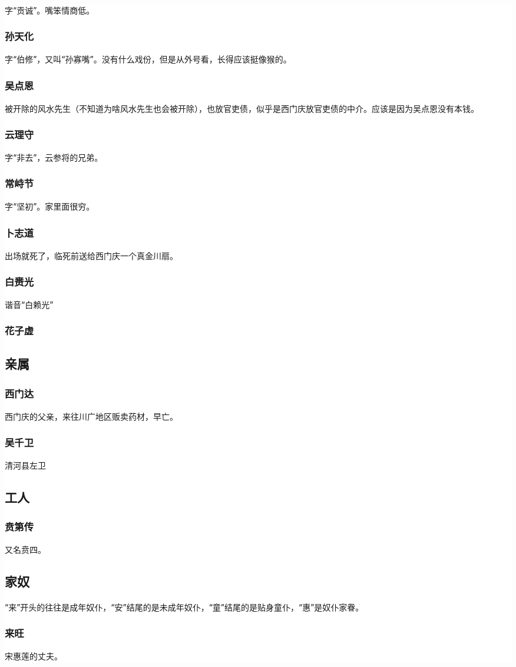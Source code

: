 字“贡诚”。嘴笨情商低。

### 孙天化

字“伯修”，又叫“孙寡嘴”。没有什么戏份，但是从外号看，长得应该挺像猴的。

### 吴点恩

被开除的风水先生（不知道为啥风水先生也会被开除），也放官吏债，似乎是西门庆放官吏债的中介。应该是因为吴点恩没有本钱。

### 云理守

字“非去”，云参将的兄弟。

### 常峙节

字“坚初”。家里面很穷。

### 卜志道

出场就死了，临死前送给西门庆一个真金川扇。

### 白赉光

谐音“白赖光”

### 花子虚

## 亲属

### 西门达

西门庆的父亲，来往川广地区贩卖药材，早亡。

### 吴千卫

清河县左卫

## 工人

### 贲第传

又名贲四。

## 家奴

“来”开头的往往是成年奴仆，“安”结尾的是未成年奴仆，“童”结尾的是贴身童仆，“惠”是奴仆家眷。

### 来旺

宋惠莲的丈夫。

